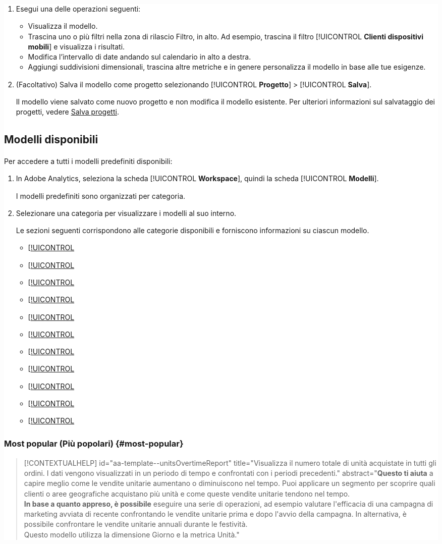 1. Esegui una delle operazioni seguenti:

   * Visualizza il modello.
   * Trascina uno o più filtri nella zona di rilascio Filtro, in alto. Ad esempio, trascina il filtro [!UICONTROL **Clienti dispositivi mobili**] e visualizza i risultati.
   * Modifica l’intervallo di date andando sul calendario in alto a destra.
   * Aggiungi suddivisioni dimensionali, trascina altre metriche e in genere personalizza il modello in base alle tue esigenze.

1. (Facoltativo) Salva il modello come progetto selezionando [!UICONTROL **Progetto**] > [!UICONTROL **Salva**].

   Il modello viene salvato come nuovo progetto e non modifica il modello esistente. Per ulteriori informazioni sul salvataggio dei progetti, vedere [Salva progetti](/help/analysis-workspace/build-workspace-project/save-projects.md).

## Modelli disponibili

Per accedere a tutti i modelli predefiniti disponibili:

1. In Adobe Analytics, seleziona la scheda [!UICONTROL **Workspace**], quindi la scheda [!UICONTROL **Modelli**].

   I modelli predefiniti sono organizzati per categoria.

   

1. Selezionare una categoria per visualizzare i modelli al suo interno.

   Le sezioni seguenti corrispondono alle categorie disponibili e forniscono informazioni su ciascun modello.

   * [[!UICONTROL ](#most-popular)

   * [[!UICONTROL ](#engagement)

   * [[!UICONTROL ](#web-conversion)

   * [[!UICONTROL ](#web-audience)

   * [[!UICONTROL ](#web-acquisition)

   * [[!UICONTROL ](#mobile-mobile-app)

   * [[!UICONTROL ](#mobile-mobile-device-information)

   * [[!UICONTROL ](#time-parting)

   * [[!UICONTROL ](#cross-channel)

   * [[!UICONTROL ](#other-channels)

   * [[!UICONTROL ](#ajo)

### Most popular (Più popolari) {#most-popular}





>[!CONTEXTUALHELP]
>id="aa-template--unitsOvertimeReport"
>title="Visualizza il numero totale di unità acquistate in tutti gli ordini. I dati vengono visualizzati in un periodo di tempo e confrontati con i periodi precedenti."
>abstract="**Questo ti aiuta** a capire meglio come le vendite unitarie aumentano o diminuiscono nel tempo. Puoi applicare un segmento per scoprire quali clienti o aree geografiche acquistano più unità e come queste vendite unitarie tendono nel tempo.<br/>**In base a quanto appreso, è possibile** eseguire una serie di operazioni, ad esempio valutare l&#39;efficacia di una campagna di marketing avviata di recente confrontando le vendite unitarie prima e dopo l&#39;avvio della campagna. In alternativa, è possibile confrontare le vendite unitarie annuali durante le festività.<br/>Questo modello utilizza la dimensione Giorno e la metrica Unità."
